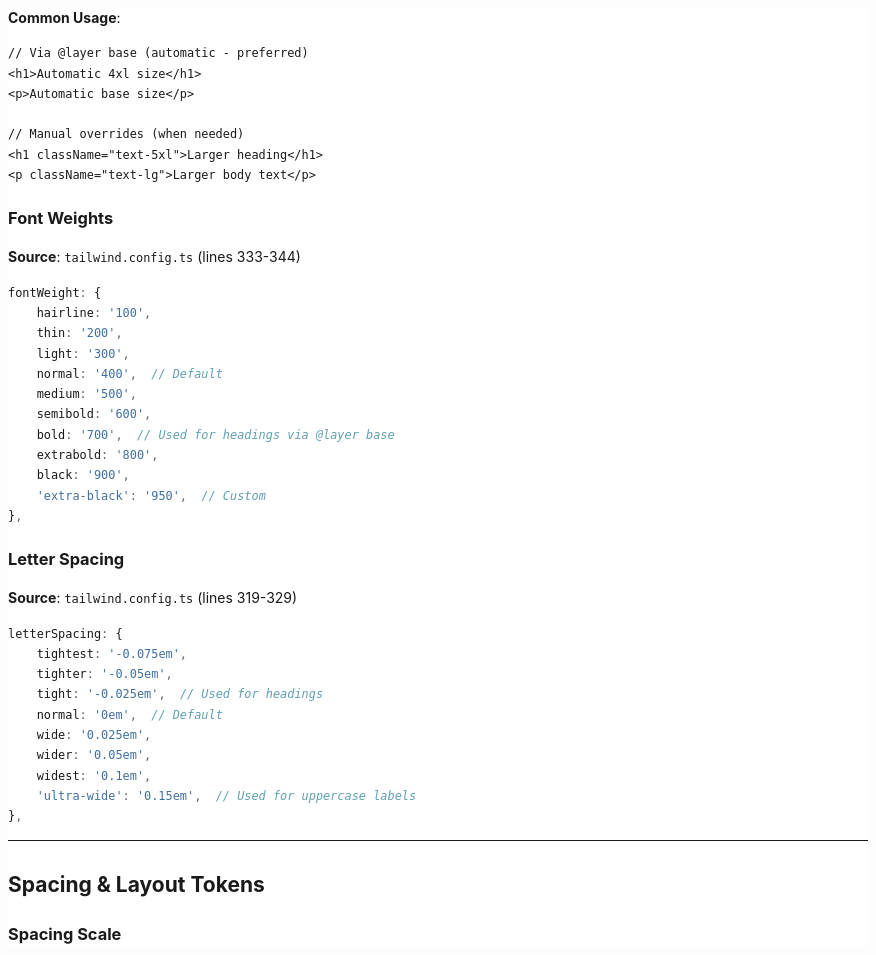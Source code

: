 **Common Usage**:
```tsx
// Via @layer base (automatic - preferred)
<h1>Automatic 4xl size</h1>
<p>Automatic base size</p>

// Manual overrides (when needed)
<h1 className="text-5xl">Larger heading</h1>
<p className="text-lg">Larger body text</p>
```

### Font Weights

**Source**: `tailwind.config.ts` (lines 333-344)

```typescript
fontWeight: {
	hairline: '100',
	thin: '200',
	light: '300',
	normal: '400',  // Default
	medium: '500',
	semibold: '600',
	bold: '700',  // Used for headings via @layer base
	extrabold: '800',
	black: '900',
	'extra-black': '950',  // Custom
},
```

### Letter Spacing

**Source**: `tailwind.config.ts` (lines 319-329)

```typescript
letterSpacing: {
	tightest: '-0.075em',
	tighter: '-0.05em',
	tight: '-0.025em',  // Used for headings
	normal: '0em',  // Default
	wide: '0.025em',
	wider: '0.05em',
	widest: '0.1em',
	'ultra-wide': '0.15em',  // Used for uppercase labels
},
```

---

## Spacing & Layout Tokens

### Spacing Scale
